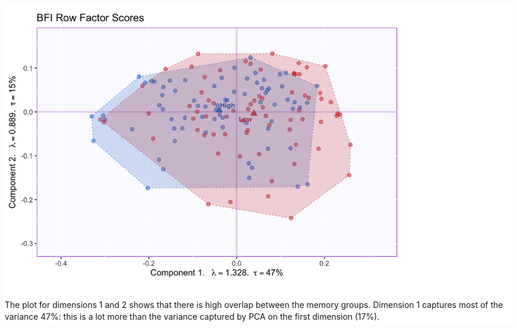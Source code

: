 <img src="03-MCA_files/figure-html/unnamed-chunk-6-1.png" width="672" />

The plot for dimensions 1 and 2 shows that there is high overlap between the memory groups. Dimension 1 captures most of the variance 47%: this is a lot more than the variance captured by PCA on the first dimension (17%). 

